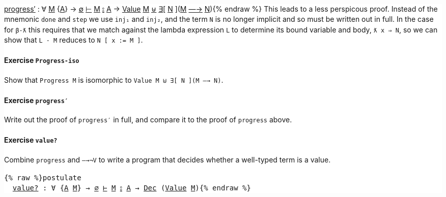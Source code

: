   <a id="progress′"></a><a id="10965" href="{% endraw %}{{ site.baseurl }}{% link out/plfa/Properties.md %}{% raw %}#10965" class="Postulate">progress′</a> <a id="10975" class="Symbol">:</a> <a id="10977" class="Symbol">∀</a> <a id="10979" href="{% endraw %}{{ site.baseurl }}{% link out/plfa/Properties.md %}{% raw %}#10979" class="Bound">M</a> <a id="10981" class="Symbol">{</a><a id="10982" href="{% endraw %}{{ site.baseurl }}{% link out/plfa/Properties.md %}{% raw %}#10982" class="Bound">A</a><a id="10983" class="Symbol">}</a> <a id="10985" class="Symbol">→</a> <a id="10987" href="{% endraw %}{{ site.baseurl }}{% link out/plfa/Lambda.md %}{% raw %}#30039" class="InductiveConstructor">∅</a> <a id="10989" href="{% endraw %}{{ site.baseurl }}{% link out/plfa/Lambda.md %}{% raw %}#32181" class="Datatype Operator">⊢</a> <a id="10991" href="{% endraw %}{{ site.baseurl }}{% link out/plfa/Properties.md %}{% raw %}#10979" class="Bound">M</a> <a id="10993" href="{% endraw %}{{ site.baseurl }}{% link out/plfa/Lambda.md %}{% raw %}#32181" class="Datatype Operator">⦂</a> <a id="10995" href="{% endraw %}{{ site.baseurl }}{% link out/plfa/Properties.md %}{% raw %}#10982" class="Bound">A</a> <a id="10997" class="Symbol">→</a> <a id="10999" href="{% endraw %}{{ site.baseurl }}{% link out/plfa/Lambda.md %}{% raw %}#11301" class="Datatype">Value</a> <a id="11005" href="{% endraw %}{{ site.baseurl }}{% link out/plfa/Properties.md %}{% raw %}#10979" class="Bound">M</a> <a id="11007" href="https://agda.github.io/agda-stdlib/Data.Sum.Base.html#414" class="Datatype Operator">⊎</a> <a id="11009" href="https://agda.github.io/agda-stdlib/Data.Product.html#918" class="Function">∃[</a> <a id="11012" href="{% endraw %}{{ site.baseurl }}{% link out/plfa/Properties.md %}{% raw %}#11012" class="Bound">N</a> <a id="11014" href="https://agda.github.io/agda-stdlib/Data.Product.html#918" class="Function">]</a><a id="11015" class="Symbol">(</a><a id="11016" href="{% endraw %}{{ site.baseurl }}{% link out/plfa/Properties.md %}{% raw %}#10979" class="Bound">M</a> <a id="11018" href="{% endraw %}{{ site.baseurl }}{% link out/plfa/Lambda.md %}{% raw %}#18951" class="Datatype Operator">—→</a> <a id="11021" href="{% endraw %}{{ site.baseurl }}{% link out/plfa/Properties.md %}{% raw %}#11012" class="Bound">N</a><a id="11022" class="Symbol">)</a>{% endraw %}</pre>
This leads to a less perspicous proof.  Instead of the mnemonic `done`
and `step` we use `inj₁` and `inj₂`, and the term `N` is no longer
implicit and so must be written out in full.  In the case for `β-ƛ`
this requires that we match against the lambda expression `L` to
determine its bound variable and body, `ƛ x ⇒ N`, so we can show that
`L · M` reduces to `N [ x := M ]`.

#### Exercise `Progress-iso`

Show that `Progress M` is isomorphic to `Value M ⊎ ∃[ N ](M —→ N)`.

#### Exercise `progress′`

Write out the proof of `progress′` in full, and compare it to the
proof of `progress` above.

#### Exercise `value?`

Combine `progress` and `—→¬V` to write a program that decides
whether a well-typed term is a value.
<pre class="Agda">{% raw %}<a id="11769" class="Keyword">postulate</a>
  <a id="value?"></a><a id="11781" href="{% endraw %}{{ site.baseurl }}{% link out/plfa/Properties.md %}{% raw %}#11781" class="Postulate">value?</a> <a id="11788" class="Symbol">:</a> <a id="11790" class="Symbol">∀</a> <a id="11792" class="Symbol">{</a><a id="11793" href="{% endraw %}{{ site.baseurl }}{% link out/plfa/Properties.md %}{% raw %}#11793" class="Bound">A</a> <a id="11795" href="{% endraw %}{{ site.baseurl }}{% link out/plfa/Properties.md %}{% raw %}#11795" class="Bound">M</a><a id="11796" class="Symbol">}</a> <a id="11798" class="Symbol">→</a> <a id="11800" href="{% endraw %}{{ site.baseurl }}{% link out/plfa/Lambda.md %}{% raw %}#30039" class="InductiveConstructor">∅</a> <a id="11802" href="{% endraw %}{{ site.baseurl }}{% link out/plfa/Lambda.md %}{% raw %}#32181" class="Datatype Operator">⊢</a> <a id="11804" href="{% endraw %}{{ site.baseurl }}{% link out/plfa/Properties.md %}{% raw %}#11795" class="Bound">M</a> <a id="11806" href="{% endraw %}{{ site.baseurl }}{% link out/plfa/Lambda.md %}{% raw %}#32181" class="Datatype Operator">⦂</a> <a id="11808" href="{% endraw %}{{ site.baseurl }}{% link out/plfa/Properties.md %}{% raw %}#11793" class="Bound">A</a> <a id="11810" class="Symbol">→</a> <a id="11812" href="https://agda.github.io/agda-stdlib/Relation.Nullary.html#534" class="Datatype">Dec</a> <a id="11816" class="Symbol">(</a><a id="11817" href="{% endraw %}{{ site.baseurl }}{% link out/plfa/Lambda.md %}{% raw %}#11301" class="Datatype">Value</a> <a id="11823" href="{% endraw %}{{ site.baseurl }}{% link out/plfa/Properties.md %}{% raw %}#11795" class="Bound">M</a><a id="11824" class="Symbol">)</a>{% endraw %}</pre>
